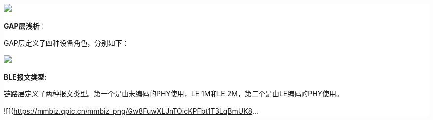 ![](https://mmbiz.qpic.cn/mmbiz_png/Gw8FuwXLJnTOicKPFbt1TBLqBmUK8libhPQiambZRibYSvgvSNtorW5q65VXibWCOtGgxt1ibAf1SByPvIgtGl8agxgQ/640?wx_fmt=png)

**GAP层浅析：**

GAP层定义了四种设备角色，分别如下：

![](https://mmbiz.qpic.cn/mmbiz_png/Gw8FuwXLJnTOicKPFbt1TBLqBmUK8libhP8LUwQ0gnjRvPKPzQMFJBNwAAsll38UmvQicdOkfUwroNsFwvTRnBGHQ/640?wx_fmt=png)

**BLE报文类型:**

链路层定义了两种报文类型。第一个是由未编码的PHY使用，LE 1M和LE 2M，第二个是由LE编码的PHY使用。

![](https://mmbiz.qpic.cn/mmbiz_png/Gw8FuwXLJnTOicKPFbt1TBLqBmUK8...